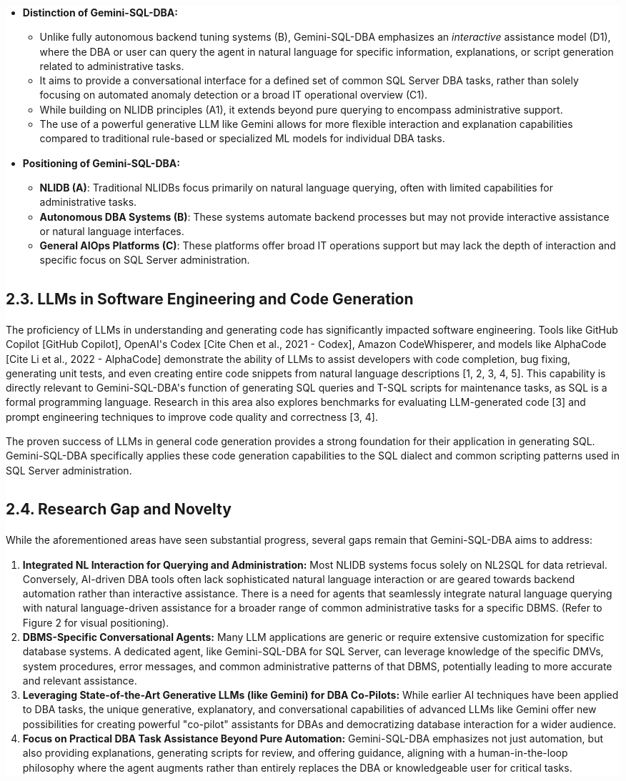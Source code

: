 *   **Distinction of Gemini-SQL-DBA:**
    *   Unlike fully autonomous backend tuning systems (B), Gemini-SQL-DBA emphasizes an *interactive* assistance model (D1), where the DBA or user can query the agent in natural language for specific information, explanations, or script generation related to administrative tasks.
    *   It aims to provide a conversational interface for a defined set of common SQL Server DBA tasks, rather than solely focusing on automated anomaly detection or a broad IT operational overview (C1).
    *   While building on NLIDB principles (A1), it extends beyond pure querying to encompass administrative support.
    *   The use of a powerful generative LLM like Gemini allows for more flexible interaction and explanation capabilities compared to traditional rule-based or specialized ML models for individual DBA tasks.

*   **Positioning of Gemini-SQL-DBA:**
    *   **NLIDB (A)**: Traditional NLIDBs focus primarily on natural language querying, often with limited capabilities for administrative tasks.
    *   **Autonomous DBA Systems (B)**: These systems automate backend processes but may not provide interactive assistance or natural language interfaces.
    *   **General AIOps Platforms (C)**: These platforms offer broad IT operations support but may lack the depth of interaction and specific focus on SQL Server administration.
 
## 2.3. LLMs in Software Engineering and Code Generation

The proficiency of LLMs in understanding and generating code has significantly impacted software engineering. Tools like GitHub Copilot [GitHub Copilot], OpenAI's Codex [Cite Chen et al., 2021 - Codex], Amazon CodeWhisperer, and models like AlphaCode [Cite Li et al., 2022 - AlphaCode] demonstrate the ability of LLMs to assist developers with code completion, bug fixing, generating unit tests, and even creating entire code snippets from natural language descriptions [1, 2, 3, 4, 5]. This capability is directly relevant to Gemini-SQL-DBA's function of generating SQL queries and T-SQL scripts for maintenance tasks, as SQL is a formal programming language. Research in this area also explores benchmarks for evaluating LLM-generated code [3] and prompt engineering techniques to improve code quality and correctness [3, 4].

The proven success of LLMs in general code generation provides a strong foundation for their application in generating SQL. Gemini-SQL-DBA specifically applies these code generation capabilities to the SQL dialect and common scripting patterns used in SQL Server administration.

## 2.4. Research Gap and Novelty

While the aforementioned areas have seen substantial progress, several gaps remain that Gemini-SQL-DBA aims to address:

1.  **Integrated NL Interaction for Querying and Administration:** Most NLIDB systems focus solely on NL2SQL for data retrieval. Conversely, AI-driven DBA tools often lack sophisticated natural language interaction or are geared towards backend automation rather than interactive assistance. There is a need for agents that seamlessly integrate natural language querying with natural language-driven assistance for a broader range of common administrative tasks for a specific DBMS. (Refer to Figure 2 for visual positioning).
2.  **DBMS-Specific Conversational Agents:** Many LLM applications are generic or require extensive customization for specific database systems. A dedicated agent, like Gemini-SQL-DBA for SQL Server, can leverage knowledge of the specific DMVs, system procedures, error messages, and common administrative patterns of that DBMS, potentially leading to more accurate and relevant assistance.
3.  **Leveraging State-of-the-Art Generative LLMs (like Gemini) for DBA Co-Pilots:** While earlier AI techniques have been applied to DBA tasks, the unique generative, explanatory, and conversational capabilities of advanced LLMs like Gemini offer new possibilities for creating powerful "co-pilot" assistants for DBAs and democratizing database interaction for a wider audience.
4.  **Focus on Practical DBA Task Assistance Beyond Pure Automation:** Gemini-SQL-DBA emphasizes not just automation, but also providing explanations, generating scripts for review, and offering guidance, aligning with a human-in-the-loop philosophy where the agent augments rather than entirely replaces the DBA or knowledgeable user for critical tasks.
